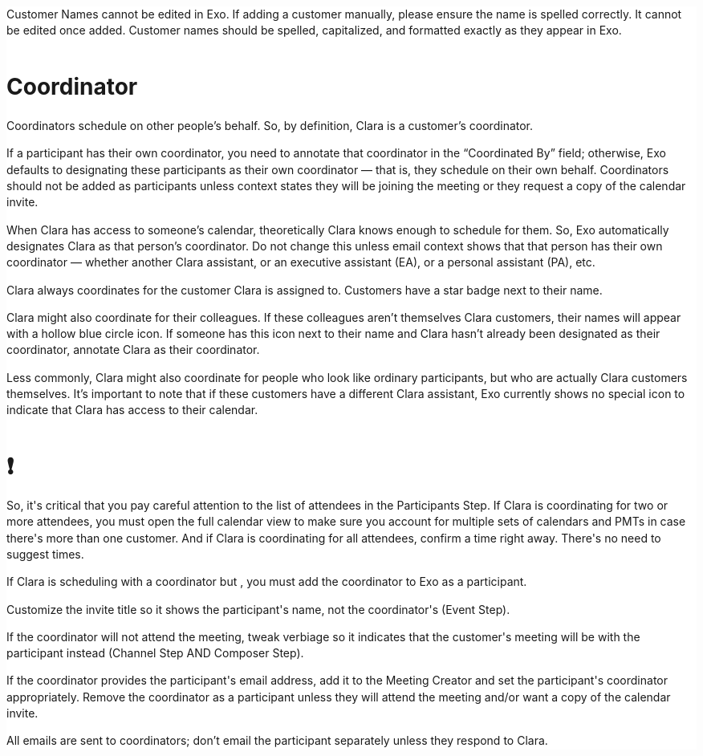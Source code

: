 Customer Names cannot be edited in Exo. If adding a customer manually, please ensure the name is spelled correctly. It cannot be edited once added. Customer names should be spelled, capitalized, and formatted exactly as they appear in Exo.

# Coordinator

Coordinators schedule on other people’s behalf. So, by definition, Clara is a customer’s coordinator.

If a participant has their own coordinator, you need to annotate that coordinator in the “Coordinated By” field; otherwise, Exo defaults to designating these participants as their own coordinator — that is, they schedule on their own behalf. Coordinators should not be added as participants unless context states they will be joining the meeting or they request a copy of the calendar invite.

When Clara has access to someone’s calendar, theoretically Clara knows enough to schedule for them. So, Exo automatically designates Clara as that person’s coordinator. Do not change this unless email context shows that that person has their own coordinator — whether another Clara assistant, or an executive assistant (EA), or a personal assistant (PA), etc.

Clara always coordinates for the customer Clara is assigned to. Customers have a star badge next to their name.

Clara might also coordinate for their colleagues. If these colleagues aren’t themselves Clara customers, their names will appear with a hollow blue circle icon. If someone has this icon next to their name and Clara hasn’t already been designated as their coordinator, annotate Clara as their coordinator.

Less commonly, Clara might also coordinate for people who look like ordinary participants, but who are actually Clara customers themselves. It’s important to note that if these customers have a different Clara assistant, Exo currently shows no special icon to indicate that Clara has access to their calendar.

# ❗️

So, it's critical that you pay careful attention to the list of attendees in the Participants Step. If Clara is coordinating for two or more attendees, you must open the full calendar view to make sure you account for multiple sets of calendars and PMTs in case there's more than one customer. And if Clara is coordinating for all attendees, confirm a time right away. There's no need to suggest times.

If Clara is scheduling with a coordinator but , you must add the coordinator to Exo as a participant.

Customize the invite title so it shows the participant's name, not the coordinator's (Event Step).

If the coordinator will not attend the meeting, tweak verbiage so it indicates that the customer's meeting will be with the participant instead (Channel Step AND Composer Step).

If the coordinator provides the participant's email address, add it to the Meeting Creator and set the participant's coordinator appropriately. Remove the coordinator as a participant unless they will attend the meeting and/or want a copy of the calendar invite. 

All emails are sent to coordinators; don’t email the participant separately unless they respond to Clara.
